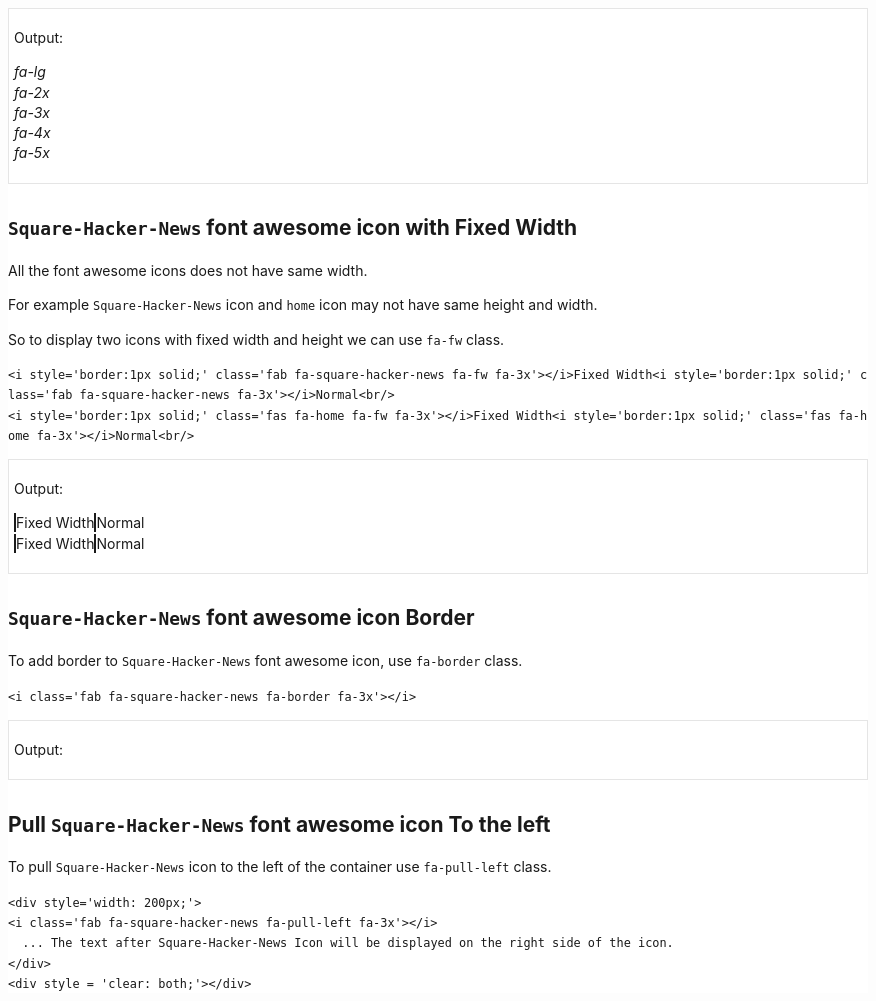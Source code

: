<div style='border:1px solid rgba(0,0,0,.1);margin-bottom:10px;padding:5px;'>
<p>Output:</p>


<i class='fab fa-square-hacker-news fa-lg'>fa-lg</i><br/>
<i class='fab fa-square-hacker-news fa-2x'>fa-2x</i><br/>
<i class='fab fa-square-hacker-news fa-3x'>fa-3x</i><br/>
<i class='fab fa-square-hacker-news fa-4x'>fa-4x</i><br/>
<i class='fab fa-square-hacker-news fa-5x'>fa-5x</i><br/>

</div>

## `Square-Hacker-News` font awesome icon with Fixed Width
All the font awesome icons does not have same width.

For example `Square-Hacker-News` icon and `home` icon may not have same height and width.

So to display two icons with fixed width and height we can use `fa-fw` class.
```
<i style='border:1px solid;' class='fab fa-square-hacker-news fa-fw fa-3x'></i>Fixed Width<i style='border:1px solid;' class='fab fa-square-hacker-news fa-3x'></i>Normal<br/>
<i style='border:1px solid;' class='fas fa-home fa-fw fa-3x'></i>Fixed Width<i style='border:1px solid;' class='fas fa-home fa-3x'></i>Normal<br/>

```

<div style='border:1px solid rgba(0,0,0,.1);margin-bottom:10px;padding:5px;'>
<p>Output:</p>


<i style='border:1px solid;' class='fab fa-square-hacker-news fa-fw fa-3x'></i>Fixed Width<i style='border:1px solid;' class='fab fa-square-hacker-news fa-3x'></i>Normal<br/>
<i style='border:1px solid;' class='fas fa-home fa-fw fa-3x'></i>Fixed Width<i style='border:1px solid;' class='fas fa-home fa-3x'></i>Normal<br/>

</div>

## `Square-Hacker-News` font awesome icon Border
To add border to `Square-Hacker-News` font awesome icon, use `fa-border` class.
```
<i class='fab fa-square-hacker-news fa-border fa-3x'></i>
```

<div style='border:1px solid rgba(0,0,0,.1);margin-bottom:10px;padding:5px;'>
<p>Output:</p>


<i class='fab fa-square-hacker-news fa-border fa-3x'></i>
</div>

## Pull `Square-Hacker-News` font awesome icon To the left
To pull `Square-Hacker-News` icon to the left of the container use `fa-pull-left` class.
```
<div style='width: 200px;'>
<i class='fab fa-square-hacker-news fa-pull-left fa-3x'></i>
  ... The text after Square-Hacker-News Icon will be displayed on the right side of the icon.
</div>
<div style = 'clear: both;'></div>
```
